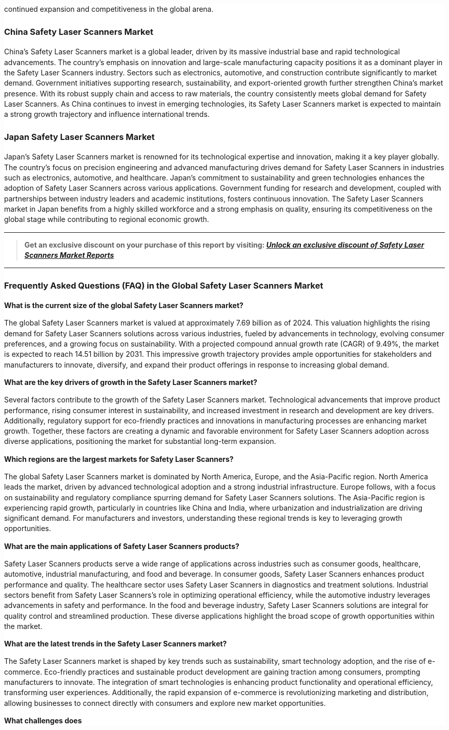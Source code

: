 continued expansion and competitiveness in the global arena.</p><h3>China Safety Laser Scanners Market</h3><p>China&rsquo;s Safety Laser Scanners market is a global leader, driven by its massive industrial base and rapid technological advancements. The country&rsquo;s emphasis on innovation and large-scale manufacturing capacity positions it as a dominant player in the Safety Laser Scanners industry. Sectors such as electronics, automotive, and construction contribute significantly to market demand. Government initiatives supporting research, sustainability, and export-oriented growth further strengthen China&rsquo;s market presence. With its robust supply chain and access to raw materials, the country consistently meets global demand for Safety Laser Scanners. As China continues to invest in emerging technologies, its Safety Laser Scanners market is expected to maintain a strong growth trajectory and influence international trends.</p><h3>Japan Safety Laser Scanners Market</h3><p>Japan&rsquo;s Safety Laser Scanners market is renowned for its technological expertise and innovation, making it a key player globally. The country&rsquo;s focus on precision engineering and advanced manufacturing drives demand for Safety Laser Scanners in industries such as electronics, automotive, and healthcare. Japan&rsquo;s commitment to sustainability and green technologies enhances the adoption of Safety Laser Scanners across various applications. Government funding for research and development, coupled with partnerships between industry leaders and academic institutions, fosters continuous innovation. The Safety Laser Scanners market in Japan benefits from a highly skilled workforce and a strong emphasis on quality, ensuring its competitiveness on the global stage while contributing to regional economic growth.</p><hr /><blockquote><p><strong>Get an exclusive discount on your purchase of this report by visiting: <em><a href="://marketresearchpulse.com/ask-for-discount/2151?utm_source=Github&amp;utm_medium=023">Unlock an exclusive discount of Safety Laser Scanners Market Reports</a></em>&nbsp;</strong></p></blockquote><hr /><h3>Frequently Asked Questions (FAQ) in the Global Safety Laser Scanners Market</h3><p><strong>What is the current size of the global Safety Laser Scanners market?</strong></p><p>The global Safety Laser Scanners market is valued at approximately 7.69 billion as of 2024. This valuation highlights the rising demand for Safety Laser Scanners solutions across various industries, fueled by advancements in technology, evolving consumer preferences, and a growing focus on sustainability. With a projected compound annual growth rate (CAGR) of 9.49%, the market is expected to reach 14.51 billion by 2031. This impressive growth trajectory provides ample opportunities for stakeholders and manufacturers to innovate, diversify, and expand their product offerings in response to increasing global demand.</p><p><strong>What are the key drivers of growth in the Safety Laser Scanners market?</strong></p><p>Several factors contribute to the growth of the Safety Laser Scanners market. Technological advancements that improve product performance, rising consumer interest in sustainability, and increased investment in research and development are key drivers. Additionally, regulatory support for eco-friendly practices and innovations in manufacturing processes are enhancing market growth. Together, these factors are creating a dynamic and favorable environment for Safety Laser Scanners adoption across diverse applications, positioning the market for substantial long-term expansion.</p><p><strong>Which regions are the largest markets for Safety Laser Scanners?</strong></p><p>The global Safety Laser Scanners market is dominated by North America, Europe, and the Asia-Pacific region. North America leads the market, driven by advanced technological adoption and a strong industrial infrastructure. Europe follows, with a focus on sustainability and regulatory compliance spurring demand for Safety Laser Scanners solutions. The Asia-Pacific region is experiencing rapid growth, particularly in countries like China and India, where urbanization and industrialization are driving significant demand. For manufacturers and investors, understanding these regional trends is key to leveraging growth opportunities.</p><p><strong>What are the main applications of Safety Laser Scanners products?</strong></p><p>Safety Laser Scanners products serve a wide range of applications across industries such as consumer goods, healthcare, automotive, industrial manufacturing, and food and beverage. In consumer goods, Safety Laser Scanners enhances product performance and quality. The healthcare sector uses Safety Laser Scanners in diagnostics and treatment solutions. Industrial sectors benefit from Safety Laser Scanners&rsquo;s role in optimizing operational efficiency, while the automotive industry leverages advancements in safety and performance. In the food and beverage industry, Safety Laser Scanners solutions are integral for quality control and streamlined production. These diverse applications highlight the broad scope of growth opportunities within the market.</p><p><strong>What are the latest trends in the Safety Laser Scanners market?</strong></p><p>The Safety Laser Scanners market is shaped by key trends such as sustainability, smart technology adoption, and the rise of e-commerce. Eco-friendly practices and sustainable product development are gaining traction among consumers, prompting manufacturers to innovate. The integration of smart technologies is enhancing product functionality and operational efficiency, transforming user experiences. Additionally, the rapid expansion of e-commerce is revolutionizing marketing and distribution, allowing businesses to connect directly with consumers and explore new market opportunities.</p><p><strong>What challenges does